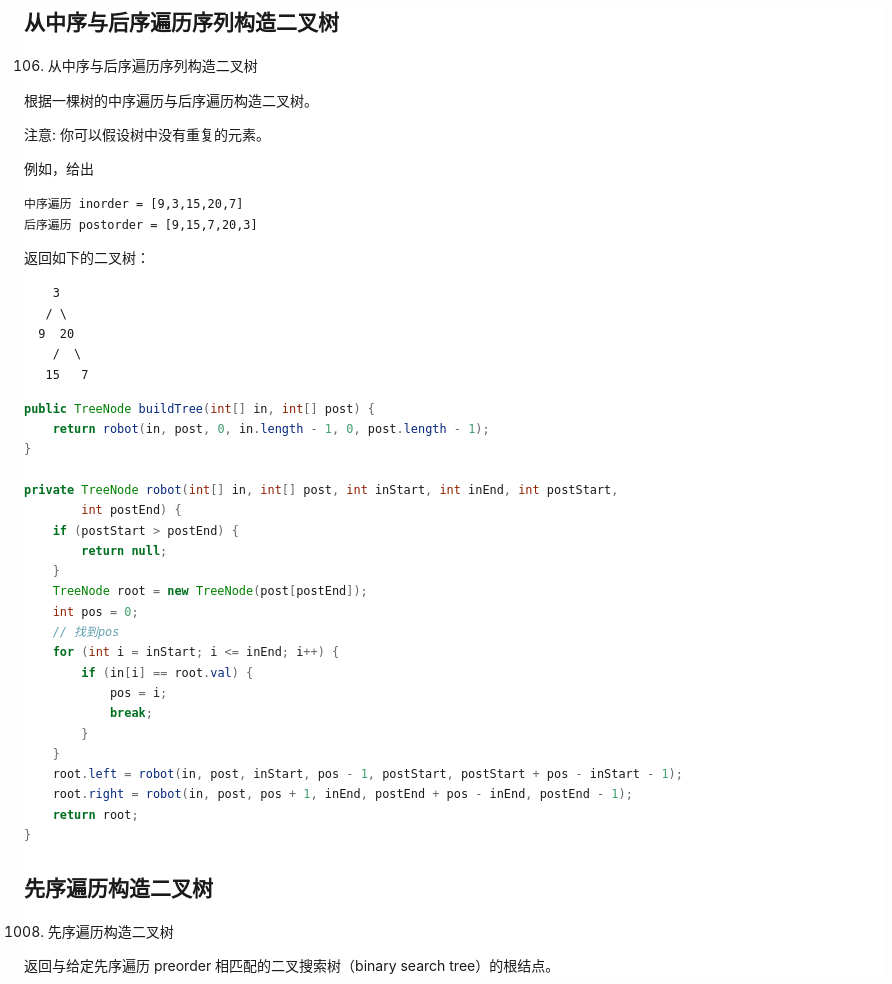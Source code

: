 ```java
```

## 从中序与后序遍历序列构造二叉树

106. 从中序与后序遍历序列构造二叉树

根据一棵树的中序遍历与后序遍历构造二叉树。

注意:
你可以假设树中没有重复的元素。

例如，给出

    中序遍历 inorder = [9,3,15,20,7]
    后序遍历 postorder = [9,15,7,20,3]

返回如下的二叉树：

        3
       / \
      9  20
        /  \
       15   7

```java
public TreeNode buildTree(int[] in, int[] post) {
    return robot(in, post, 0, in.length - 1, 0, post.length - 1);
}

private TreeNode robot(int[] in, int[] post, int inStart, int inEnd, int postStart,
        int postEnd) {
    if (postStart > postEnd) {
        return null;
    }
    TreeNode root = new TreeNode(post[postEnd]);
    int pos = 0;
    // 找到pos
    for (int i = inStart; i <= inEnd; i++) {
        if (in[i] == root.val) {
            pos = i;
            break;
        }
    }
    root.left = robot(in, post, inStart, pos - 1, postStart, postStart + pos - inStart - 1);
    root.right = robot(in, post, pos + 1, inEnd, postEnd + pos - inEnd, postEnd - 1);
    return root;
}
```

## 先序遍历构造二叉树

1008. 先序遍历构造二叉树

返回与给定先序遍历 preorder 相匹配的二叉搜索树（binary search tree）的根结点。
